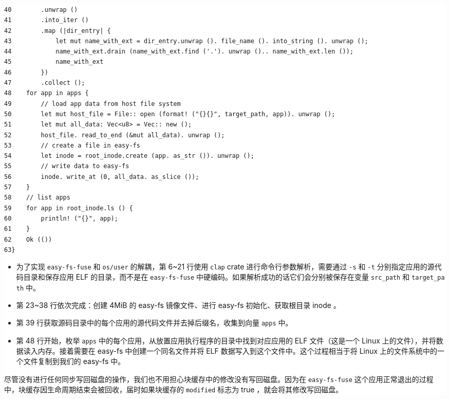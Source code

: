 ```
40        .unwrap ()
41        .into_iter ()
42        .map (|dir_entry| {
43            let mut name_with_ext = dir_entry.unwrap (). file_name (). into_string (). unwrap ();
44            name_with_ext.drain (name_with_ext.find ('.'). unwrap ().. name_with_ext.len ());
45            name_with_ext
46        })
47        .collect ();
48    for app in apps {
49        // load app data from host file system
50        let mut host_file = File:: open (format! ("{}{}", target_path, app)). unwrap ();
51        let mut all_data: Vec<u8> = Vec:: new ();
52        host_file. read_to_end (&mut all_data). unwrap ();
53        // create a file in easy-fs
54        let inode = root_inode.create (app. as_str ()). unwrap ();
55        // write data to easy-fs
56        inode. write_at (0, all_data. as_slice ());
57    }
58    // list apps
59    for app in root_inode.ls () {
60        println! ("{}", app);
61    }
62    Ok (())
63}
```

*   为了实现 `easy-fs-fuse` 和 `os/user` 的解耦，第 6~21 行使用 `clap` crate 进行命令行参数解析，需要通过 `-s` 和 `-t` 分别指定应用的源代码目录和保存应用 ELF 的目录，而不是在 `easy-fs-fuse` 中硬编码。如果解析成功的话它们会分别被保存在变量 `src_path` 和 `target_path` 中。
    
*   第 23~38 行依次完成：创建 4MiB 的 easy-fs 镜像文件、进行 easy-fs 初始化、获取根目录 inode 。
    
*   第 39 行获取源码目录中的每个应用的源代码文件并去掉后缀名，收集到向量 `apps` 中。
    
*   第 48 行开始，枚举 `apps` 中的每个应用，从放置应用执行程序的目录中找到对应应用的 ELF 文件（这是一个 Linux 上的文件），并将数据读入内存。接着需要在 easy-fs 中创建一个同名文件并将 ELF 数据写入到这个文件中。这个过程相当于将 Linux 上的文件系统中的一个文件复制到我们的 easy-fs 中。
    

尽管没有进行任何同步写回磁盘的操作，我们也不用担心块缓存中的修改没有写回磁盘。因为在 `easy-fs-fuse` 这个应用正常退出的过程中，块缓存因生命周期结束会被回收，届时如果块缓存的 `modified` 标志为 true ，就会将其修改写回磁盘。